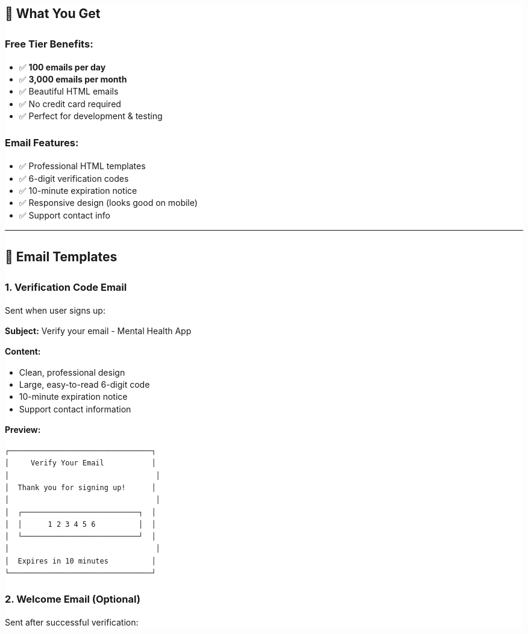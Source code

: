 
## 🎯 What You Get

### Free Tier Benefits:
- ✅ **100 emails per day**
- ✅ **3,000 emails per month**
- ✅ Beautiful HTML emails
- ✅ No credit card required
- ✅ Perfect for development & testing

### Email Features:
- ✅ Professional HTML templates
- ✅ 6-digit verification codes
- ✅ 10-minute expiration notice
- ✅ Responsive design (looks good on mobile)
- ✅ Support contact info

---

## 📧 Email Templates

### 1. Verification Code Email

Sent when user signs up:

**Subject:** Verify your email - Mental Health App

**Content:**
- Clean, professional design
- Large, easy-to-read 6-digit code
- 10-minute expiration notice
- Support contact information

**Preview:**
```
┌─────────────────────────────────┐
│     Verify Your Email           │
│                                  │
│  Thank you for signing up!      │
│                                  │
│  ┌───────────────────────────┐  │
│  │      1 2 3 4 5 6          │  │
│  └───────────────────────────┘  │
│                                  │
│  Expires in 10 minutes          │
└─────────────────────────────────┘
```

### 2. Welcome Email (Optional)

Sent after successful verification:
